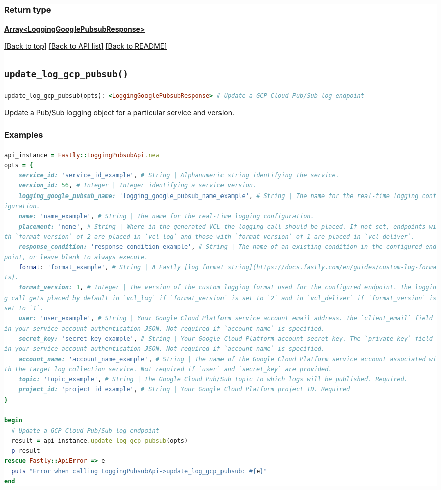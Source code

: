 ### Return type

[**Array&lt;LoggingGooglePubsubResponse&gt;**](LoggingGooglePubsubResponse.md)

[[Back to top]](#) [[Back to API list]](../../README.md#endpoints)
[[Back to README]](../../README.md)
## `update_log_gcp_pubsub()`

```ruby
update_log_gcp_pubsub(opts): <LoggingGooglePubsubResponse> # Update a GCP Cloud Pub/Sub log endpoint
```

Update a Pub/Sub logging object for a particular service and version.

### Examples

```ruby
api_instance = Fastly::LoggingPubsubApi.new
opts = {
    service_id: 'service_id_example', # String | Alphanumeric string identifying the service.
    version_id: 56, # Integer | Integer identifying a service version.
    logging_google_pubsub_name: 'logging_google_pubsub_name_example', # String | The name for the real-time logging configuration.
    name: 'name_example', # String | The name for the real-time logging configuration.
    placement: 'none', # String | Where in the generated VCL the logging call should be placed. If not set, endpoints with `format_version` of 2 are placed in `vcl_log` and those with `format_version` of 1 are placed in `vcl_deliver`. 
    response_condition: 'response_condition_example', # String | The name of an existing condition in the configured endpoint, or leave blank to always execute.
    format: 'format_example', # String | A Fastly [log format string](https://docs.fastly.com/en/guides/custom-log-formats).
    format_version: 1, # Integer | The version of the custom logging format used for the configured endpoint. The logging call gets placed by default in `vcl_log` if `format_version` is set to `2` and in `vcl_deliver` if `format_version` is set to `1`. 
    user: 'user_example', # String | Your Google Cloud Platform service account email address. The `client_email` field in your service account authentication JSON. Not required if `account_name` is specified.
    secret_key: 'secret_key_example', # String | Your Google Cloud Platform account secret key. The `private_key` field in your service account authentication JSON. Not required if `account_name` is specified.
    account_name: 'account_name_example', # String | The name of the Google Cloud Platform service account associated with the target log collection service. Not required if `user` and `secret_key` are provided.
    topic: 'topic_example', # String | The Google Cloud Pub/Sub topic to which logs will be published. Required.
    project_id: 'project_id_example', # String | Your Google Cloud Platform project ID. Required
}

begin
  # Update a GCP Cloud Pub/Sub log endpoint
  result = api_instance.update_log_gcp_pubsub(opts)
  p result
rescue Fastly::ApiError => e
  puts "Error when calling LoggingPubsubApi->update_log_gcp_pubsub: #{e}"
end
```
